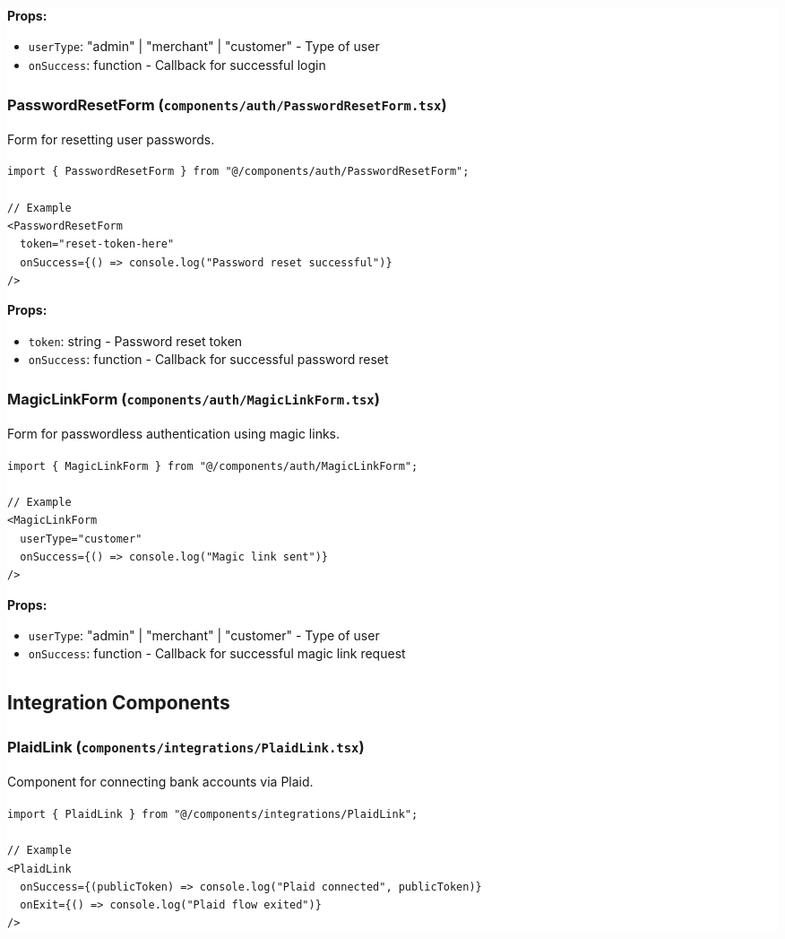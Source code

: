 **Props:**
- `userType`: "admin" | "merchant" | "customer" - Type of user
- `onSuccess`: function - Callback for successful login

### PasswordResetForm (`components/auth/PasswordResetForm.tsx`)

Form for resetting user passwords.

```tsx
import { PasswordResetForm } from "@/components/auth/PasswordResetForm";

// Example
<PasswordResetForm 
  token="reset-token-here" 
  onSuccess={() => console.log("Password reset successful")} 
/>
```

**Props:**
- `token`: string - Password reset token
- `onSuccess`: function - Callback for successful password reset

### MagicLinkForm (`components/auth/MagicLinkForm.tsx`)

Form for passwordless authentication using magic links.

```tsx
import { MagicLinkForm } from "@/components/auth/MagicLinkForm";

// Example
<MagicLinkForm 
  userType="customer" 
  onSuccess={() => console.log("Magic link sent")} 
/>
```

**Props:**
- `userType`: "admin" | "merchant" | "customer" - Type of user
- `onSuccess`: function - Callback for successful magic link request

## Integration Components

### PlaidLink (`components/integrations/PlaidLink.tsx`)

Component for connecting bank accounts via Plaid.

```tsx
import { PlaidLink } from "@/components/integrations/PlaidLink";

// Example
<PlaidLink 
  onSuccess={(publicToken) => console.log("Plaid connected", publicToken)} 
  onExit={() => console.log("Plaid flow exited")} 
/>
```
